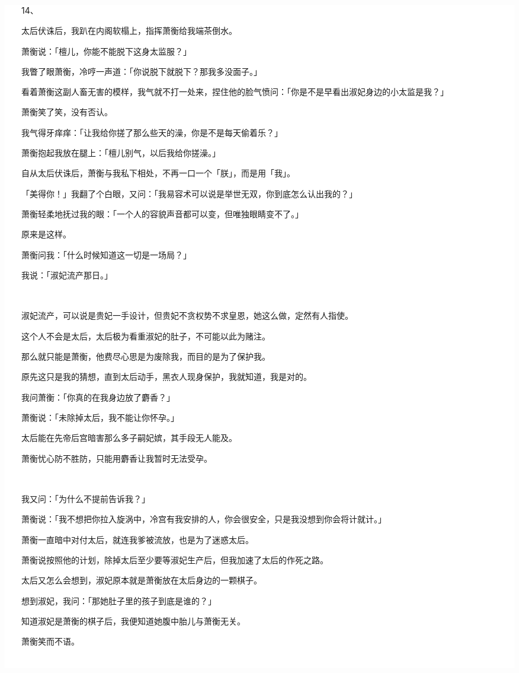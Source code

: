 &emsp;&emsp;14、  
  
&emsp;&emsp;太后伏诛后，我趴在内阁软榻上，指挥萧衡给我端茶倒水。  
  
&emsp;&emsp;萧衡说：「檀儿，你能不能脱下这身太监服？」  
  
&emsp;&emsp;我瞥了眼萧衡，冷哼一声道：「你说脱下就脱下？那我多没面子。」  
  
&emsp;&emsp;看着萧衡这副人畜无害的模样，我气就不打一处来，捏住他的脸气愤问：「你是不是早看出淑妃身边的小太监是我？」  
  
&emsp;&emsp;萧衡笑了笑，没有否认。  
  
&emsp;&emsp;我气得牙痒痒：「让我给你搓了那么些天的澡，你是不是每天偷着乐？」  
  
&emsp;&emsp;萧衡抱起我放在腿上：「檀儿别气，以后我给你搓澡。」  
  
&emsp;&emsp;自从太后伏诛后，萧衡与我私下相处，不再一口一个「朕」，而是用「我」。  
  
&emsp;&emsp;「美得你！」我翻了个白眼，又问：「我易容术可以说是举世无双，你到底怎么认出我的？」  
  
&emsp;&emsp;萧衡轻柔地抚过我的眼：「一个人的容貌声音都可以变，但唯独眼睛变不了。」  
  
&emsp;&emsp;原来是这样。  
  
&emsp;&emsp;萧衡问我：「什么时候知道这一切是一场局？」  
  
&emsp;&emsp;我说：「淑妃流产那日。」  
  
&emsp;&emsp;   
  
&emsp;&emsp;淑妃流产，可以说是贵妃一手设计，但贵妃不贪权势不求皇恩，她这么做，定然有人指使。  
  
&emsp;&emsp;这个人不会是太后，太后极为看重淑妃的肚子，不可能以此为赌注。  
  
&emsp;&emsp;那么就只能是萧衡，他费尽心思是为废除我，而目的是为了保护我。  
  
&emsp;&emsp;原先这只是我的猜想，直到太后动手，黑衣人现身保护，我就知道，我是对的。  
  
&emsp;&emsp;我问萧衡：「你真的在我身边放了麝香？」  
  
&emsp;&emsp;萧衡说：「未除掉太后，我不能让你怀孕。」  
  
&emsp;&emsp;太后能在先帝后宫暗害那么多子嗣妃嫔，其手段无人能及。  
  
&emsp;&emsp;萧衡忧心防不胜防，只能用麝香让我暂时无法受孕。  
  
&emsp;&emsp;   
  
&emsp;&emsp;我又问：「为什么不提前告诉我？」  
  
&emsp;&emsp;萧衡说：「我不想把你拉入旋涡中，冷宫有我安排的人，你会很安全，只是我没想到你会将计就计。」  
  
&emsp;&emsp;萧衡一直暗中对付太后，就连我爹被流放，也是为了迷惑太后。  
  
&emsp;&emsp;萧衡说按照他的计划，除掉太后至少要等淑妃生产后，但我加速了太后的作死之路。  
  
&emsp;&emsp;太后又怎么会想到，淑妃原本就是萧衡放在太后身边的一颗棋子。  
  
&emsp;&emsp;想到淑妃，我问：「那她肚子里的孩子到底是谁的？」  
  
&emsp;&emsp;知道淑妃是萧衡的棋子后，我便知道她腹中胎儿与萧衡无关。  
  
&emsp;&emsp;萧衡笑而不语。  
  
&emsp;&emsp;   
  